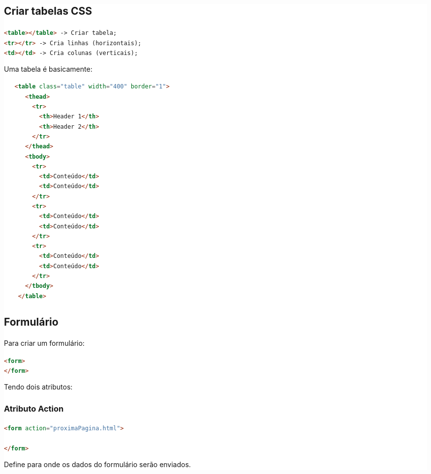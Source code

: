 ## Criar tabelas CSS

```html
<table></table> -> Criar tabela;
<tr></tr> -> Cria linhas (horizontais);
<td></td> -> Cria colunas (verticais);
```

Uma tabela é basicamente:

```html
   <table class="table" width="400" border="1">
      <thead>
        <tr>
          <th>Header 1</th>
          <th>Header 2</th>
        </tr>
      </thead>
      <tbody>
        <tr>
          <td>Conteúdo</td>
          <td>Conteúdo</td>
        </tr>
        <tr>
          <td>Conteúdo</td>
          <td>Conteúdo</td>
        </tr>
        <tr>
          <td>Conteúdo</td>
          <td>Conteúdo</td>
        </tr>
      </tbody>
    </table>

```
## Formulário

Para criar um formulário:
```html
<form>
</form>
```

Tendo dois atributos:

### Atributo Action
```html
<form action="proximaPagina.html">

</form>
```
Define para onde os dados do formulário serão enviados.
